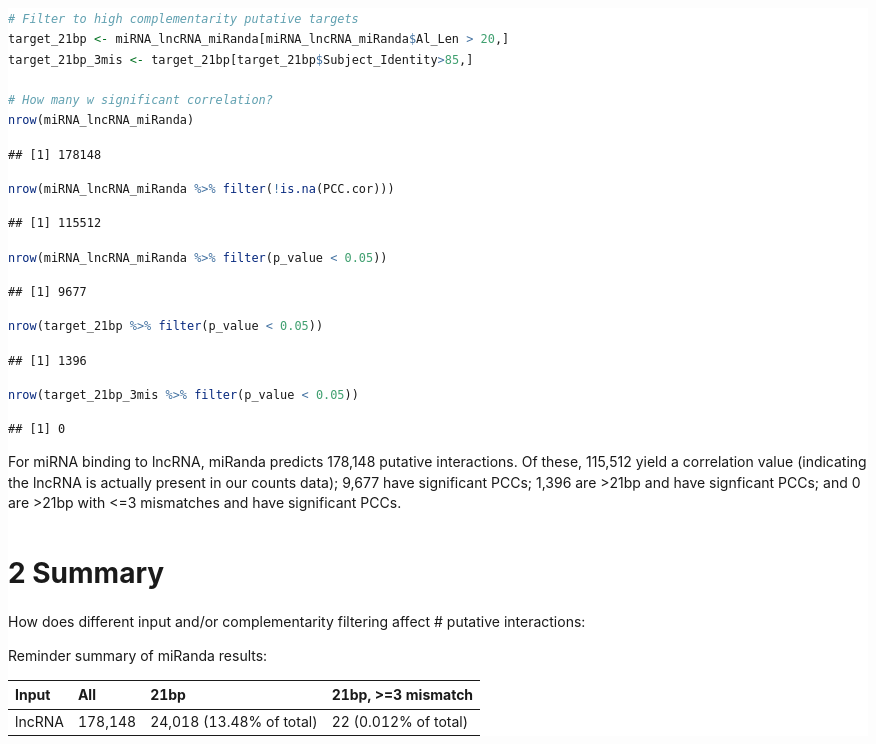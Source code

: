``` r
# Filter to high complementarity putative targets
target_21bp <- miRNA_lncRNA_miRanda[miRNA_lncRNA_miRanda$Al_Len > 20,]
target_21bp_3mis <- target_21bp[target_21bp$Subject_Identity>85,]

# How many w significant correlation?
nrow(miRNA_lncRNA_miRanda)
```

    ## [1] 178148

``` r
nrow(miRNA_lncRNA_miRanda %>% filter(!is.na(PCC.cor)))
```

    ## [1] 115512

``` r
nrow(miRNA_lncRNA_miRanda %>% filter(p_value < 0.05))
```

    ## [1] 9677

``` r
nrow(target_21bp %>% filter(p_value < 0.05))
```

    ## [1] 1396

``` r
nrow(target_21bp_3mis %>% filter(p_value < 0.05))
```

    ## [1] 0

For miRNA binding to lncRNA, miRanda predicts 178,148 putative
interactions. Of these, 115,512 yield a correlation value (indicating
the lncRNA is actually present in our counts data); 9,677 have
significant PCCs; 1,396 are \>21bp and have signficant PCCs; and 0 are
\>21bp with \<=3 mismatches and have significant PCCs.

# 2 Summary

How does different input and/or complementarity filtering affect \#
putative interactions:

Reminder summary of miRanda results:

| Input  | All     | 21bp                     | 21bp, \>=3 mismatch  |
|:-------|:--------|:-------------------------|:---------------------|
| lncRNA | 178,148 | 24,018 (13.48% of total) | 22 (0.012% of total) |
